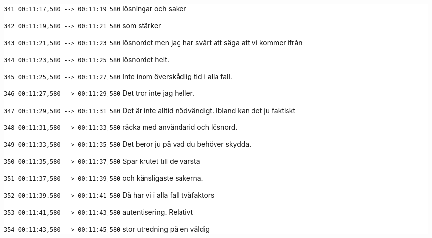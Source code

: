 

`341 00:11:17,580 --> 00:11:19,580`
lösningar och saker



`342 00:11:19,580 --> 00:11:21,580`
som stärker



`343 00:11:21,580 --> 00:11:23,580`
lösnordet men jag har svårt att säga att vi kommer ifrån



`344 00:11:23,580 --> 00:11:25,580`
lösnordet helt.



`345 00:11:25,580 --> 00:11:27,580`
Inte inom överskådlig tid i alla fall.



`346 00:11:27,580 --> 00:11:29,580`
Det tror inte jag heller.



`347 00:11:29,580 --> 00:11:31,580`
Det är inte alltid nödvändigt. Ibland kan det ju faktiskt



`348 00:11:31,580 --> 00:11:33,580`
räcka med användarid och lösnord.



`349 00:11:33,580 --> 00:11:35,580`
Det beror ju på vad du behöver skydda.



`350 00:11:35,580 --> 00:11:37,580`
Spar krutet till de värsta



`351 00:11:37,580 --> 00:11:39,580`
och känsligaste sakerna.



`352 00:11:39,580 --> 00:11:41,580`
Då har vi i alla fall tvåfaktors



`353 00:11:41,580 --> 00:11:43,580`
autentisering. Relativt



`354 00:11:43,580 --> 00:11:45,580`
stor utredning på en väldig
